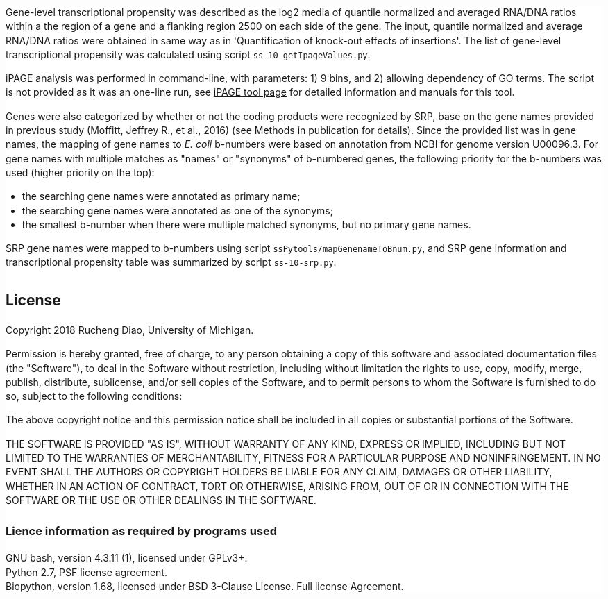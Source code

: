 Gene-level transcriptional propensity was described as the log2 media of quantile normalized and averaged RNA/DNA ratios within a the region of a gene and a flanking region 2500 on each side of the gene. The input, quantile normalized and average RNA/DNA ratios were obtained in same way as in 'Quantification of knock-out effects of insertions'. The list of gene-level transcriptional propensity was calculated using script `ss-10-getIpageValues.py`.  

iPAGE analysis was performed in command-line, with parameters: 1) 9 bins, and 2) allowing dependency of GO terms. The script is not provided as it was an one-line run, see [iPAGE tool page](https://tavazoielab.c2b2.columbia.edu/iPAGE/) for detailed information and manuals for this tool.  

Genes were also categorized by whether or not the coding products were recognized by SRP, base on the gene names provided in previous study (Moffitt, Jeffrey R., et al., 2016) (see Methods in publication for details). Since the provided list was in gene names, the mapping of gene names to *E. coli* b-numbers were based on annotation from NCBI for genome version U00096.3. For gene names with multiple matches as "names" or "synonyms" of b-numbered genes, the following priority for the b-numbers was used (higher priority on the top):  
 + the searching gene names were annotated as primary name;  
 + the searching gene names were annotated as one of the synonyms;  
 + the smallest b-number when there were multiple matched synonyms, but no primary gene names.  

SRP gene names were mapped to b-numbers using script `ssPytools/mapGenenameToBnum.py`, and SRP gene information and transcriptional propensity table was summarized by script `ss-10-srp.py`.  

## License

Copyright 2018 Rucheng Diao, University of Michigan.  

Permission is hereby granted, free of charge, to any person obtaining a copy of this software and associated documentation files (the "Software"), to deal in the Software without restriction, including without limitation the rights to use, copy, modify, merge, publish, distribute, sublicense, and/or sell copies of the Software, and to permit persons to whom the Software is furnished to do so, subject to the following conditions:  

The above copyright notice and this permission notice shall be included in all copies or substantial portions of the Software.  

THE SOFTWARE IS PROVIDED "AS IS", WITHOUT WARRANTY OF ANY KIND, EXPRESS OR IMPLIED, INCLUDING BUT NOT LIMITED TO THE WARRANTIES OF MERCHANTABILITY, FITNESS FOR A PARTICULAR PURPOSE AND NONINFRINGEMENT. IN NO EVENT SHALL THE AUTHORS OR COPYRIGHT HOLDERS BE LIABLE FOR ANY CLAIM, DAMAGES OR OTHER LIABILITY, WHETHER IN AN ACTION OF CONTRACT, TORT OR OTHERWISE, ARISING FROM, OUT OF OR IN CONNECTION WITH THE SOFTWARE OR THE USE OR OTHER DEALINGS IN THE SOFTWARE.  

### Lience information as required by programs used
GNU bash, version 4.3.11 (1), licensed under GPLv3+.  
Python 2.7, [PSF license agreement](https://docs.python.org/2.7/license.html#psf-license-agreement-for-python-release).  
Biopython, version 1.68, licensed under BSD 3-Clause License. [Full license Agreement](https://github.com/biopython/biopython/blob/master/LICENSE.rst).  
